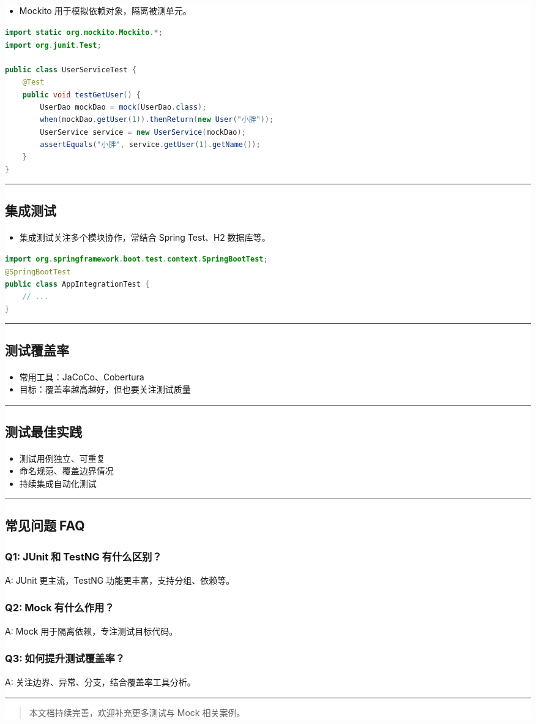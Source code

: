 - Mockito 用于模拟依赖对象，隔离被测单元。

```java
import static org.mockito.Mockito.*;
import org.junit.Test;

public class UserServiceTest {
    @Test
    public void testGetUser() {
        UserDao mockDao = mock(UserDao.class);
        when(mockDao.getUser(1)).thenReturn(new User("小胖"));
        UserService service = new UserService(mockDao);
        assertEquals("小胖", service.getUser(1).getName());
    }
}
```

---

## 集成测试

- 集成测试关注多个模块协作，常结合 Spring Test、H2 数据库等。

```java
import org.springframework.boot.test.context.SpringBootTest;
@SpringBootTest
public class AppIntegrationTest {
    // ...
}
```

---

## 测试覆盖率

- 常用工具：JaCoCo、Cobertura
- 目标：覆盖率越高越好，但也要关注测试质量

---

## 测试最佳实践

- 测试用例独立、可重复
- 命名规范、覆盖边界情况
- 持续集成自动化测试

---

## 常见问题 FAQ

### Q1: JUnit 和 TestNG 有什么区别？
A: JUnit 更主流，TestNG 功能更丰富，支持分组、依赖等。

### Q2: Mock 有什么作用？
A: Mock 用于隔离依赖，专注测试目标代码。

### Q3: 如何提升测试覆盖率？
A: 关注边界、异常、分支，结合覆盖率工具分析。

---

> 本文档持续完善，欢迎补充更多测试与 Mock 相关案例。 